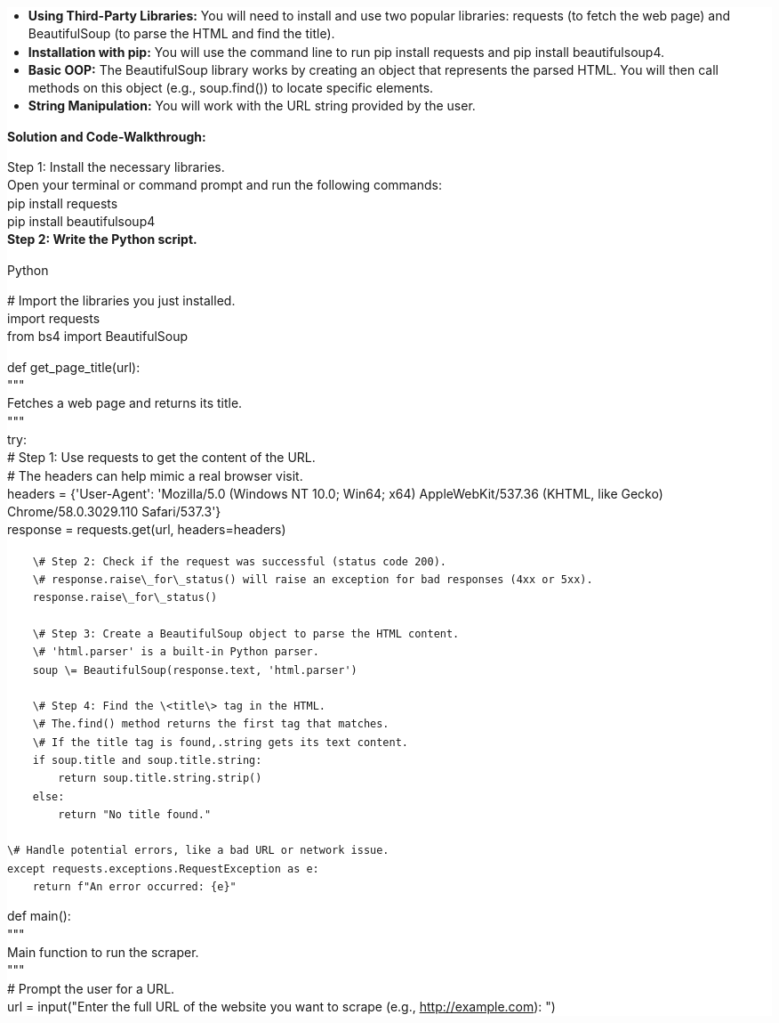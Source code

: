 * **Using Third-Party Libraries:** You will need to install and use two popular libraries: requests (to fetch the web page) and BeautifulSoup (to parse the HTML and find the title).  
* **Installation with pip:** You will use the command line to run pip install requests and pip install beautifulsoup4.  
* **Basic OOP:** The BeautifulSoup library works by creating an object that represents the parsed HTML. You will then call methods on this object (e.g., soup.find()) to locate specific elements.  
* **String Manipulation:** You will work with the URL string provided by the user.

**Solution and Code-Walkthrough:**

Step 1: Install the necessary libraries.  
Open your terminal or command prompt and run the following commands:  
pip install requests  
pip install beautifulsoup4  
**Step 2: Write the Python script.**

Python

\# Import the libraries you just installed.  
import requests  
from bs4 import BeautifulSoup

def get\_page\_title(url):  
    """  
    Fetches a web page and returns its title.  
    """  
    try:  
        \# Step 1: Use requests to get the content of the URL.  
        \# The headers can help mimic a real browser visit.  
        headers \= {'User-Agent': 'Mozilla/5.0 (Windows NT 10.0; Win64; x64) AppleWebKit/537.36 (KHTML, like Gecko) Chrome/58.0.3029.110 Safari/537.3'}  
        response \= requests.get(url, headers=headers)

        \# Step 2: Check if the request was successful (status code 200).  
        \# response.raise\_for\_status() will raise an exception for bad responses (4xx or 5xx).  
        response.raise\_for\_status()

        \# Step 3: Create a BeautifulSoup object to parse the HTML content.  
        \# 'html.parser' is a built-in Python parser.  
        soup \= BeautifulSoup(response.text, 'html.parser')

        \# Step 4: Find the \<title\> tag in the HTML.  
        \# The.find() method returns the first tag that matches.  
        \# If the title tag is found,.string gets its text content.  
        if soup.title and soup.title.string:  
            return soup.title.string.strip()  
        else:  
            return "No title found."

    \# Handle potential errors, like a bad URL or network issue.  
    except requests.exceptions.RequestException as e:  
        return f"An error occurred: {e}"

def main():  
    """  
    Main function to run the scraper.  
    """  
    \# Prompt the user for a URL.  
    url \= input("Enter the full URL of the website you want to scrape (e.g., http://example.com): ")
